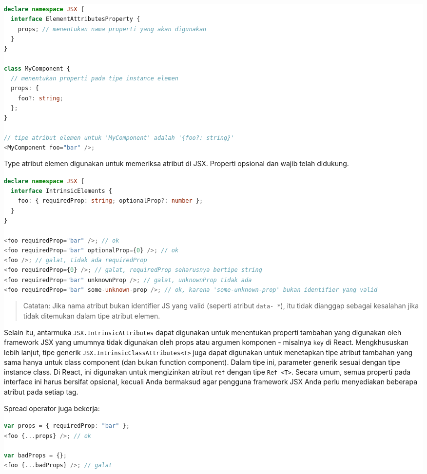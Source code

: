 ```ts
declare namespace JSX {
  interface ElementAttributesProperty {
    props; // menentukan nama properti yang akan digunakan
  }
}

class MyComponent {
  // menentukan properti pada tipe instance elemen
  props: {
    foo?: string;
  };
}

// tipe atribut elemen untuk 'MyComponent' adalah '{foo?: string}'
<MyComponent foo="bar" />;
```

Type atribut elemen digunakan untuk memeriksa atribut di JSX.
Properti opsional dan wajib telah didukung.

```ts
declare namespace JSX {
  interface IntrinsicElements {
    foo: { requiredProp: string; optionalProp?: number };
  }
}

<foo requiredProp="bar" />; // ok
<foo requiredProp="bar" optionalProp={0} />; // ok
<foo />; // galat, tidak ada requiredProp
<foo requiredProp={0} />; // galat, requiredProp seharusnya bertipe string
<foo requiredProp="bar" unknownProp />; // galat, unknownProp tidak ada
<foo requiredProp="bar" some-unknown-prop />; // ok, karena 'some-unknown-prop' bukan identifier yang valid
```

> Catatan: Jika nama atribut bukan identifier JS yang valid (seperti atribut `data- *`), itu tidak dianggap sebagai kesalahan jika tidak ditemukan dalam tipe atribut elemen.

Selain itu, antarmuka `JSX.IntrinsicAttributes` dapat digunakan untuk menentukan properti tambahan yang digunakan oleh framework JSX yang umumnya tidak digunakan oleh props atau argumen komponen - misalnya `key` di React. Mengkhususkan lebih lanjut, tipe generik `JSX.IntrinsicClassAttributes<T>` juga dapat digunakan untuk menetapkan tipe atribut tambahan yang sama hanya untuk class component (dan bukan function component). Dalam tipe ini, parameter generik sesuai dengan tipe instance class. Di React, ini digunakan untuk mengizinkan atribut `ref` dengan tipe `Ref <T>`. Secara umum, semua properti pada interface ini harus bersifat opsional, kecuali Anda bermaksud agar pengguna framework JSX Anda perlu menyediakan beberapa atribut pada setiap tag.

Spread operator juga bekerja:

```ts
var props = { requiredProp: "bar" };
<foo {...props} />; // ok

var badProps = {};
<foo {...badProps} />; // galat
```
